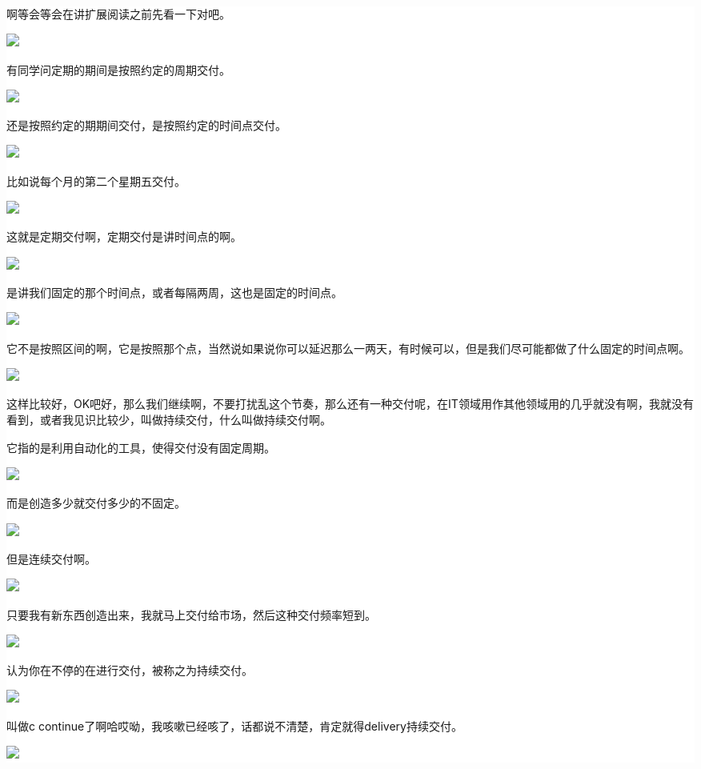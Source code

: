 啊等会等会在讲扩展阅读之前先看一下对吧。

![](img/556b7374fe1952792a7e82a492cefc24_398.png)

有同学问定期的期间是按照约定的周期交付。

![](img/556b7374fe1952792a7e82a492cefc24_400.png)

还是按照约定的期期间交付，是按照约定的时间点交付。

![](img/556b7374fe1952792a7e82a492cefc24_402.png)

比如说每个月的第二个星期五交付。

![](img/556b7374fe1952792a7e82a492cefc24_404.png)

这就是定期交付啊，定期交付是讲时间点的啊。

![](img/556b7374fe1952792a7e82a492cefc24_406.png)

是讲我们固定的那个时间点，或者每隔两周，这也是固定的时间点。

![](img/556b7374fe1952792a7e82a492cefc24_408.png)

它不是按照区间的啊，它是按照那个点，当然说如果说你可以延迟那么一两天，有时候可以，但是我们尽可能都做了什么固定的时间点啊。



![](img/556b7374fe1952792a7e82a492cefc24_410.png)

这样比较好，OK吧好，那么我们继续啊，不要打扰乱这个节奏，那么还有一种交付呢，在IT领域用作其他领域用的几乎就没有啊，我就没有看到，或者我见识比较少，叫做持续交付，什么叫做持续交付啊。

它指的是利用自动化的工具，使得交付没有固定周期。

![](img/556b7374fe1952792a7e82a492cefc24_412.png)

而是创造多少就交付多少的不固定。

![](img/556b7374fe1952792a7e82a492cefc24_414.png)

但是连续交付啊。

![](img/556b7374fe1952792a7e82a492cefc24_416.png)

只要我有新东西创造出来，我就马上交付给市场，然后这种交付频率短到。

![](img/556b7374fe1952792a7e82a492cefc24_418.png)

认为你在不停的在进行交付，被称之为持续交付。

![](img/556b7374fe1952792a7e82a492cefc24_420.png)

叫做c continue了啊哈哎呦，我咳嗽已经咳了，话都说不清楚，肯定就得delivery持续交付。

![](img/556b7374fe1952792a7e82a492cefc24_422.png)
